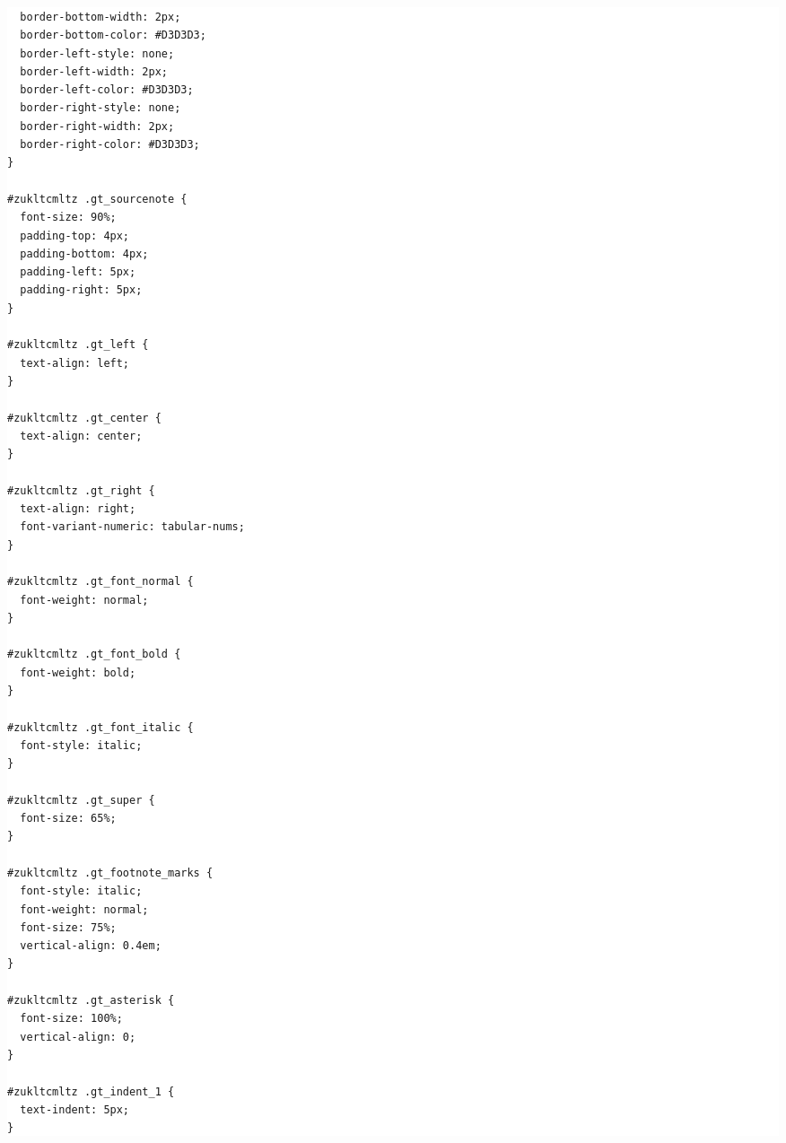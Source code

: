 ```{=html}
  border-bottom-width: 2px;
  border-bottom-color: #D3D3D3;
  border-left-style: none;
  border-left-width: 2px;
  border-left-color: #D3D3D3;
  border-right-style: none;
  border-right-width: 2px;
  border-right-color: #D3D3D3;
}

#zukltcmltz .gt_sourcenote {
  font-size: 90%;
  padding-top: 4px;
  padding-bottom: 4px;
  padding-left: 5px;
  padding-right: 5px;
}

#zukltcmltz .gt_left {
  text-align: left;
}

#zukltcmltz .gt_center {
  text-align: center;
}

#zukltcmltz .gt_right {
  text-align: right;
  font-variant-numeric: tabular-nums;
}

#zukltcmltz .gt_font_normal {
  font-weight: normal;
}

#zukltcmltz .gt_font_bold {
  font-weight: bold;
}

#zukltcmltz .gt_font_italic {
  font-style: italic;
}

#zukltcmltz .gt_super {
  font-size: 65%;
}

#zukltcmltz .gt_footnote_marks {
  font-style: italic;
  font-weight: normal;
  font-size: 75%;
  vertical-align: 0.4em;
}

#zukltcmltz .gt_asterisk {
  font-size: 100%;
  vertical-align: 0;
}

#zukltcmltz .gt_indent_1 {
  text-indent: 5px;
}

```